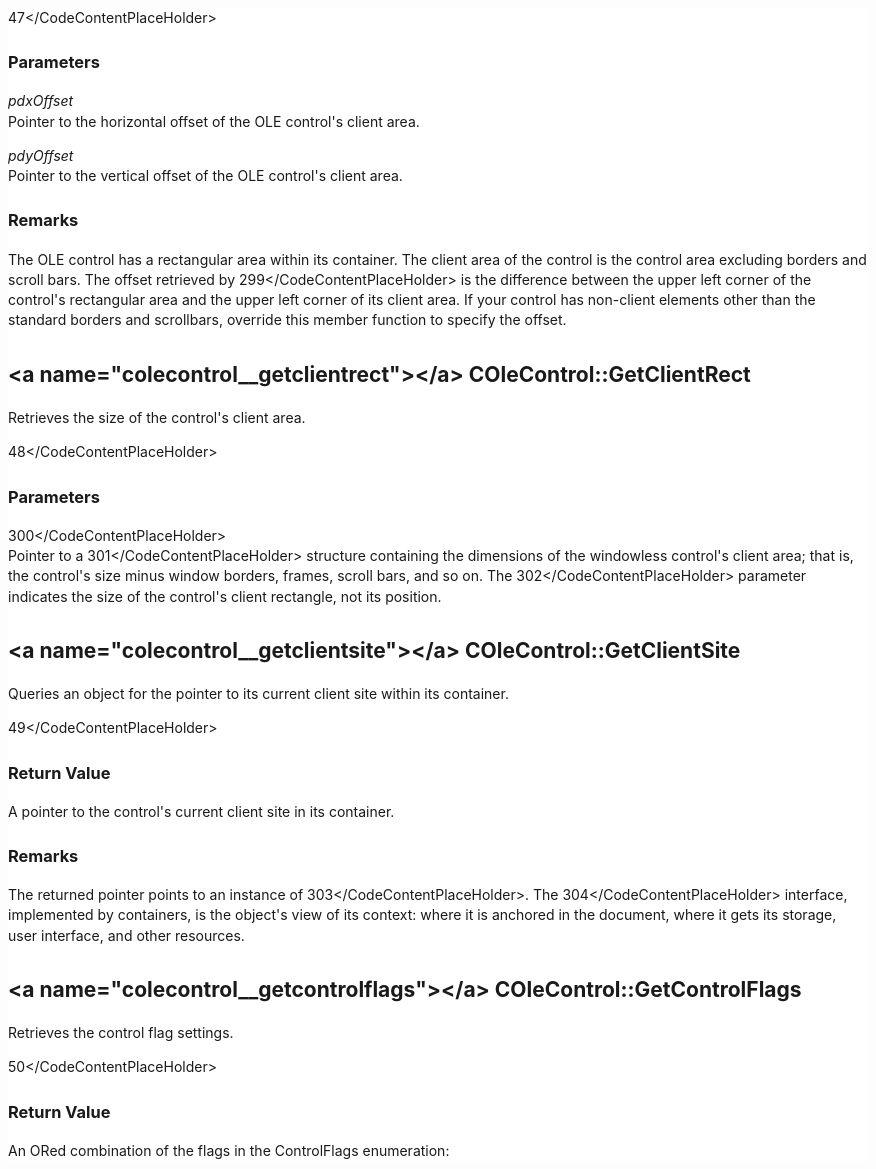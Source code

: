 <CodeContentPlaceHolder>47\</CodeContentPlaceHolder>  
### Parameters  
 *pdxOffset*  
 Pointer to the horizontal offset of the OLE control's client area.  
  
 *pdyOffset*  
 Pointer to the vertical offset of the OLE control's client area.  
  
### Remarks  
 The OLE control has a rectangular area within its container. The client area of the control is the control area excluding borders and scroll bars. The offset retrieved by <CodeContentPlaceHolder>299\</CodeContentPlaceHolder> is the difference between the upper left corner of the control's rectangular area and the upper left corner of its client area. If your control has non-client elements other than the standard borders and scrollbars, override this member function to specify the offset.  
  
##  \<a name="colecontrol__getclientrect">\</a>  COleControl::GetClientRect  
 Retrieves the size of the control's client area.  
  
<CodeContentPlaceHolder>48\</CodeContentPlaceHolder>  
### Parameters  
 <CodeContentPlaceHolder>300\</CodeContentPlaceHolder>  
 Pointer to a <CodeContentPlaceHolder>301\</CodeContentPlaceHolder> structure containing the dimensions of the windowless control's client area; that is, the control's size minus window borders, frames, scroll bars, and so on. The <CodeContentPlaceHolder>302\</CodeContentPlaceHolder> parameter indicates the size of the control's client rectangle, not its position.  
  
##  \<a name="colecontrol__getclientsite">\</a>  COleControl::GetClientSite  
 Queries an object for the pointer to its current client site within its container.  
  
<CodeContentPlaceHolder>49\</CodeContentPlaceHolder>  
### Return Value  
 A pointer to the control's current client site in its container.  
  
### Remarks  
 The returned pointer points to an instance of <CodeContentPlaceHolder>303\</CodeContentPlaceHolder>. The <CodeContentPlaceHolder>304\</CodeContentPlaceHolder> interface, implemented by containers, is the object's view of its context: where it is anchored in the document, where it gets its storage, user interface, and other resources.  
  
##  \<a name="colecontrol__getcontrolflags">\</a>  COleControl::GetControlFlags  
 Retrieves the control flag settings.  
  
<CodeContentPlaceHolder>50\</CodeContentPlaceHolder>  
### Return Value  
 An ORed combination of the flags in the ControlFlags enumeration:  
  